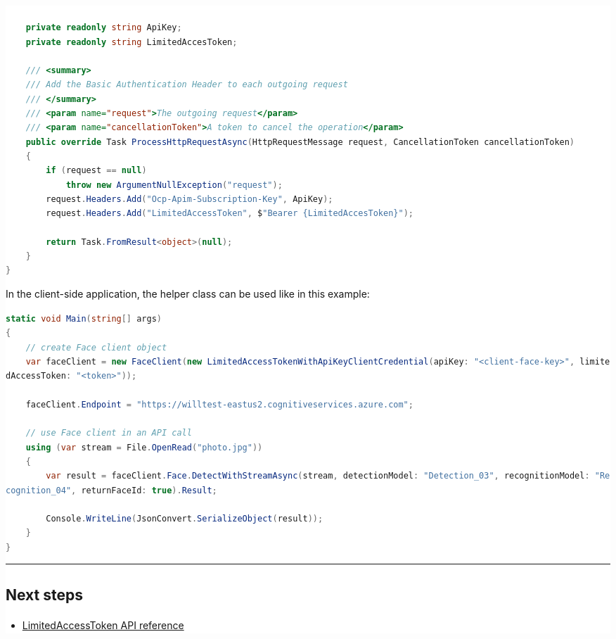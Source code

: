```csharp

    private readonly string ApiKey; 
    private readonly string LimitedAccesToken; 

    /// <summary> 
    /// Add the Basic Authentication Header to each outgoing request 
    /// </summary> 
    /// <param name="request">The outgoing request</param>
    /// <param name="cancellationToken">A token to cancel the operation</param> 
    public override Task ProcessHttpRequestAsync(HttpRequestMessage request, CancellationToken cancellationToken) 
    { 
        if (request == null) 
            throw new ArgumentNullException("request"); 
        request.Headers.Add("Ocp-Apim-Subscription-Key", ApiKey); 
        request.Headers.Add("LimitedAccessToken", $"Bearer {LimitedAccesToken}");

        return Task.FromResult<object>(null); 
    } 
} 
```

In the client-side application, the helper class can be used like in this example:

```csharp
static void Main(string[] args) 
{ 
    // create Face client object
    var faceClient = new FaceClient(new LimitedAccessTokenWithApiKeyClientCredential(apiKey: "<client-face-key>", limitedAccessToken: "<token>")); 

    faceClient.Endpoint = "https://willtest-eastus2.cognitiveservices.azure.com"; 

    // use Face client in an API call
    using (var stream = File.OpenRead("photo.jpg")) 
    {
        var result = faceClient.Face.DetectWithStreamAsync(stream, detectionModel: "Detection_03", recognitionModel: "Recognition_04", returnFaceId: true).Result; 

        Console.WriteLine(JsonConvert.SerializeObject(result)); 
    }
}
```
---

## Next steps
* [LimitedAccessToken API reference](https://westus.dev.cognitive.microsoft.com/docs/services/57346a70b4769d2694911369/operations/issueLimitedAccessToken)